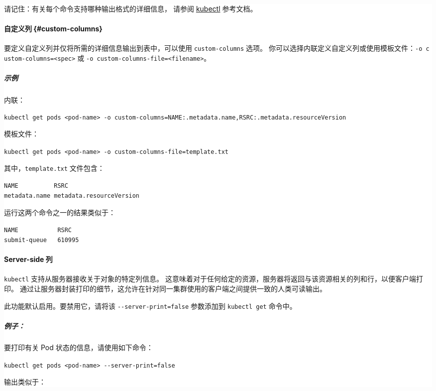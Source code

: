 请记住：有关每个命令支持哪种输出格式的详细信息，
请参阅 [kubectl](/zh-cn/docs/reference/kubectl/kubectl/) 参考文档。


#### 自定义列   {#custom-columns}


要定义自定义列并仅将所需的详细信息输出到表中，可以使用 `custom-columns` 选项。
你可以选择内联定义自定义列或使用模板文件：`-o custom-columns=<spec>` 或 `-o custom-columns-file=<filename>`。


##### 示例


内联：

```shell
kubectl get pods <pod-name> -o custom-columns=NAME:.metadata.name,RSRC:.metadata.resourceVersion
```


模板文件：

```shell
kubectl get pods <pod-name> -o custom-columns-file=template.txt
```


其中，`template.txt` 文件包含：

```
NAME          RSRC
metadata.name metadata.resourceVersion
```


运行这两个命令之一的结果类似于：

```shell
NAME           RSRC
submit-queue   610995
```


#### Server-side 列


`kubectl` 支持从服务器接收关于对象的特定列信息。
这意味着对于任何给定的资源，服务器将返回与该资源相关的列和行，以便客户端打印。
通过让服务器封装打印的细节，这允许在针对同一集群使用的客户端之间提供一致的人类可读输出。


此功能默认启用。要禁用它，请将该 `--server-print=false` 参数添加到 `kubectl get` 命令中。


##### 例子：


要打印有关 Pod 状态的信息，请使用如下命令：

```shell
kubectl get pods <pod-name> --server-print=false
```


输出类似于：
